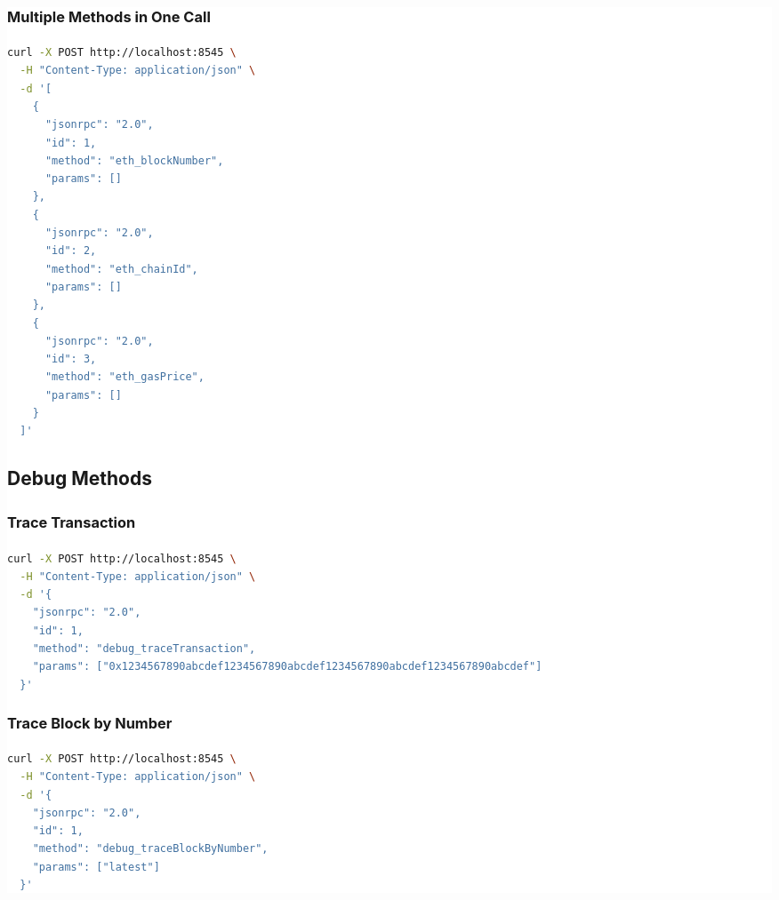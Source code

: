 ### Multiple Methods in One Call
```bash
curl -X POST http://localhost:8545 \
  -H "Content-Type: application/json" \
  -d '[
    {
      "jsonrpc": "2.0",
      "id": 1,
      "method": "eth_blockNumber",
      "params": []
    },
    {
      "jsonrpc": "2.0",
      "id": 2,
      "method": "eth_chainId",
      "params": []
    },
    {
      "jsonrpc": "2.0",
      "id": 3,
      "method": "eth_gasPrice",
      "params": []
    }
  ]'
```

## Debug Methods

### Trace Transaction
```bash
curl -X POST http://localhost:8545 \
  -H "Content-Type: application/json" \
  -d '{
    "jsonrpc": "2.0",
    "id": 1,
    "method": "debug_traceTransaction",
    "params": ["0x1234567890abcdef1234567890abcdef1234567890abcdef1234567890abcdef"]
  }'
```

### Trace Block by Number
```bash
curl -X POST http://localhost:8545 \
  -H "Content-Type: application/json" \
  -d '{
    "jsonrpc": "2.0",
    "id": 1,
    "method": "debug_traceBlockByNumber",
    "params": ["latest"]
  }'
```
